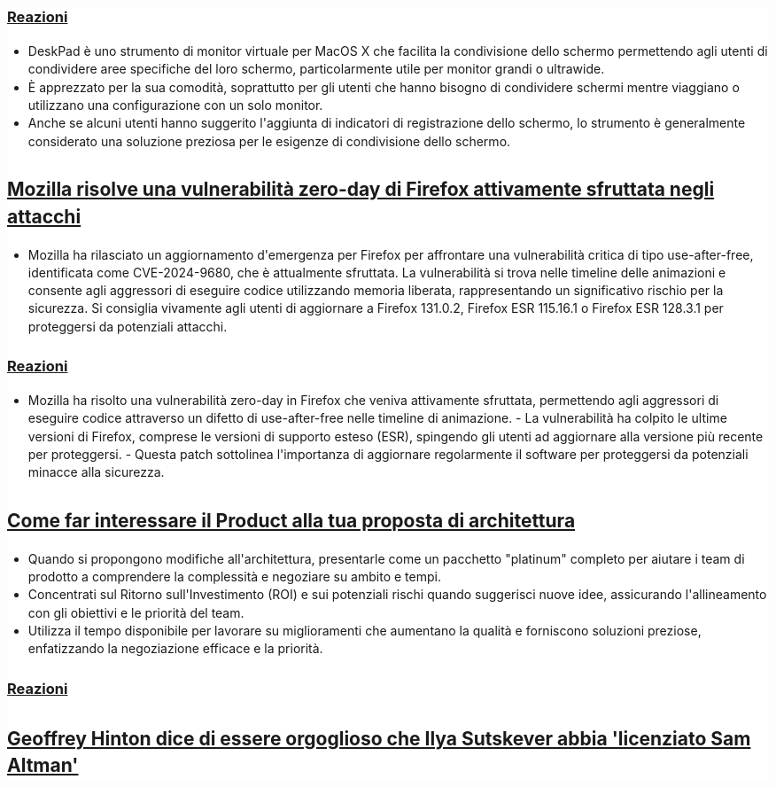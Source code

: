 ### [Reazioni](https://news.ycombinator.com/item?id=41800602)

- DeskPad è uno strumento di monitor virtuale per MacOS X che facilita la condivisione dello schermo permettendo agli utenti di condividere aree specifiche del loro schermo, particolarmente utile per monitor grandi o ultrawide.
- È apprezzato per la sua comodità, soprattutto per gli utenti che hanno bisogno di condividere schermi mentre viaggiano o utilizzano una configurazione con un solo monitor.
- Anche se alcuni utenti hanno suggerito l'aggiunta di indicatori di registrazione dello schermo, lo strumento è generalmente considerato una soluzione preziosa per le esigenze di condivisione dello schermo.

## [Mozilla risolve una vulnerabilità zero-day di Firefox attivamente sfruttata negli attacchi](https://www.bleepingcomputer.com/news/security/mozilla-fixes-firefox-zero-day-actively-exploited-in-attacks/)

- Mozilla ha rilasciato un aggiornamento d'emergenza per Firefox per affrontare una vulnerabilità critica di tipo use-after-free, identificata come CVE-2024-9680, che è attualmente sfruttata. La vulnerabilità si trova nelle timeline delle animazioni e consente agli aggressori di eseguire codice utilizzando memoria liberata, rappresentando un significativo rischio per la sicurezza. Si consiglia vivamente agli utenti di aggiornare a Firefox 131.0.2, Firefox ESR 115.16.1 o Firefox ESR 128.3.1 per proteggersi da potenziali attacchi.

### [Reazioni](https://news.ycombinator.com/item?id=41796030)

- Mozilla ha risolto una vulnerabilità zero-day in Firefox che veniva attivamente sfruttata, permettendo agli aggressori di eseguire codice attraverso un difetto di use-after-free nelle timeline di animazione. - La vulnerabilità ha colpito le ultime versioni di Firefox, comprese le versioni di supporto esteso (ESR), spingendo gli utenti ad aggiornare alla versione più recente per proteggersi. - Questa patch sottolinea l'importanza di aggiornare regolarmente il software per proteggersi da potenziali minacce alla sicurezza.

## [Come far interessare il Product alla tua proposta di architettura](https://gieseanw.wordpress.com/2024/10/09/how-to-make-product-give-a-shit-about-your-architecture-proposal/)

- Quando si propongono modifiche all'architettura, presentarle come un pacchetto "platinum" completo per aiutare i team di prodotto a comprendere la complessità e negoziare su ambito e tempi.
- Concentrati sul Ritorno sull'Investimento (ROI) e sui potenziali rischi quando suggerisci nuove idee, assicurando l'allineamento con gli obiettivi e le priorità del team.
- Utilizza il tempo disponibile per lavorare su miglioramenti che aumentano la qualità e forniscono soluzioni preziose, enfatizzando la negoziazione efficace e la priorità.

### [Reazioni](https://news.ycombinator.com/item?id=41794566)

## [Geoffrey Hinton dice di essere orgoglioso che Ilya Sutskever abbia 'licenziato Sam Altman'](https://techcrunch.com/2024/10/09/after-winning-nobel-for-foundational-ai-work-geoffrey-hinton-says-hes-proud-ilya-sutskever-fired-sam-altman/)
